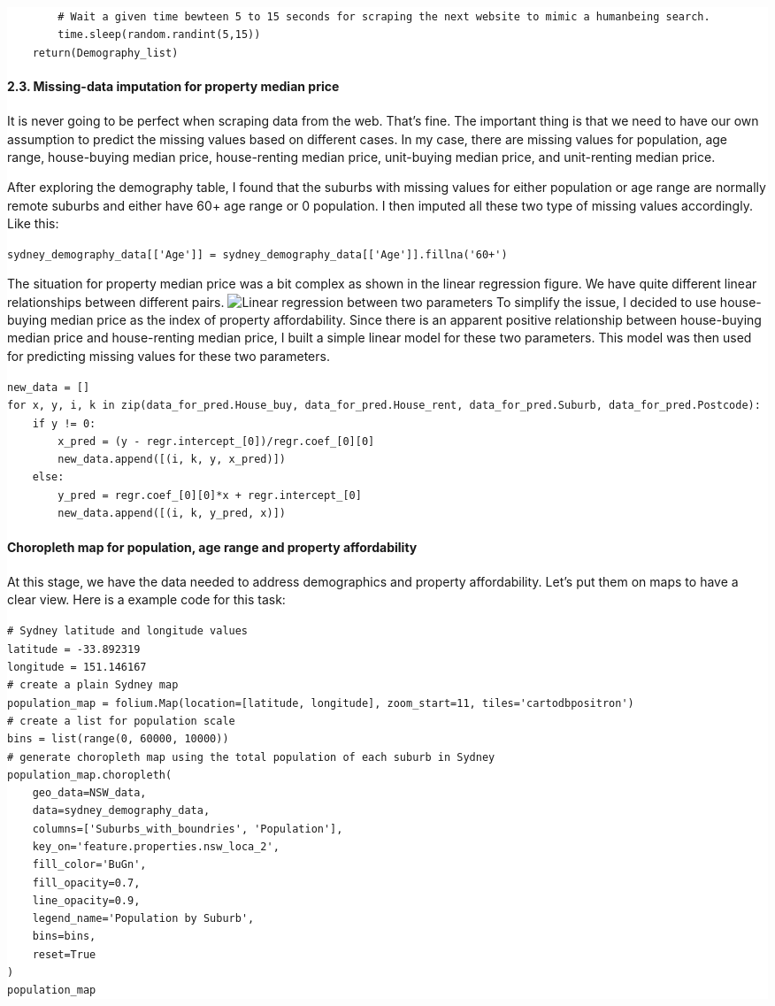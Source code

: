 ```
        # Wait a given time bewteen 5 to 15 seconds for scraping the next website to mimic a humanbeing search.
        time.sleep(random.randint(5,15))     
    return(Demography_list)
```
#### 2.3. Missing-data imputation for property median price
It is never going to be perfect when scraping data from the web. That’s fine. The important thing is that we need to have our own assumption to predict the missing values based on different cases. In my case, there are missing values for population, age range, house-buying median price, house-renting median price, unit-buying median price, and unit-renting median price.

After exploring the demography table, I found that the suburbs with missing values for either population or age range are normally remote suburbs and either have 60+ age range or 0 population. I then imputed all these two type of missing values accordingly. Like this:
```
sydney_demography_data[['Age']] = sydney_demography_data[['Age']].fillna('60+')
```
The situation for property median price was a bit complex as shown in the linear regression figure. We have quite different linear relationships between different pairs.
![Linear regression between two parameters](/first-project/index_files/linear-regression.png)
To simplify the issue, I decided to use house-buying median price as the index of property affordability. Since there is an apparent positive relationship between house-buying median price and house-renting median price, I built a simple linear model for these two parameters. This model was then used for predicting missing values for these two parameters.
```
new_data = []
for x, y, i, k in zip(data_for_pred.House_buy, data_for_pred.House_rent, data_for_pred.Suburb, data_for_pred.Postcode):
    if y != 0:
        x_pred = (y - regr.intercept_[0])/regr.coef_[0][0]
        new_data.append([(i, k, y, x_pred)])
    else:
        y_pred = regr.coef_[0][0]*x + regr.intercept_[0]
        new_data.append([(i, k, y_pred, x)])
```
#### Choropleth map for population, age range and property affordability
At this stage, we have the data needed to address demographics and property affordability. Let’s put them on maps to have a clear view. Here is a example code for this task:
```
# Sydney latitude and longitude values
latitude = -33.892319
longitude = 151.146167
# create a plain Sydney map
population_map = folium.Map(location=[latitude, longitude], zoom_start=11, tiles='cartodbpositron')
# create a list for population scale
bins = list(range(0, 60000, 10000))
# generate choropleth map using the total population of each suburb in Sydney
population_map.choropleth(
    geo_data=NSW_data,
    data=sydney_demography_data,
    columns=['Suburbs_with_boundries', 'Population'],
    key_on='feature.properties.nsw_loca_2',
    fill_color='BuGn', 
    fill_opacity=0.7, 
    line_opacity=0.9,
    legend_name='Population by Suburb',
    bins=bins,
    reset=True
)
population_map
```